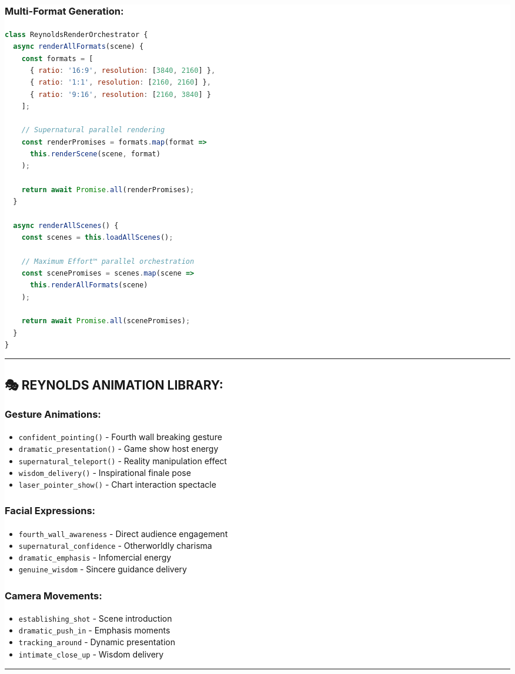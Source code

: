 ### **Multi-Format Generation:**
```javascript
class ReynoldsRenderOrchestrator {
  async renderAllFormats(scene) {
    const formats = [
      { ratio: '16:9', resolution: [3840, 2160] },
      { ratio: '1:1', resolution: [2160, 2160] },
      { ratio: '9:16', resolution: [2160, 3840] }
    ];
    
    // Supernatural parallel rendering
    const renderPromises = formats.map(format => 
      this.renderScene(scene, format)
    );
    
    return await Promise.all(renderPromises);
  }
  
  async renderAllScenes() {
    const scenes = this.loadAllScenes();
    
    // Maximum Effort™ parallel orchestration
    const scenePromises = scenes.map(scene => 
      this.renderAllFormats(scene)
    );
    
    return await Promise.all(scenePromises);
  }
}
```

---

## 🎭 **REYNOLDS ANIMATION LIBRARY:**

### **Gesture Animations:**
- `confident_pointing()` - Fourth wall breaking gesture
- `dramatic_presentation()` - Game show host energy
- `supernatural_teleport()` - Reality manipulation effect
- `wisdom_delivery()` - Inspirational finale pose
- `laser_pointer_show()` - Chart interaction spectacle

### **Facial Expressions:**
- `fourth_wall_awareness` - Direct audience engagement
- `supernatural_confidence` - Otherworldly charisma
- `dramatic_emphasis` - Infomercial energy
- `genuine_wisdom` - Sincere guidance delivery

### **Camera Movements:**
- `establishing_shot` - Scene introduction
- `dramatic_push_in` - Emphasis moments
- `tracking_around` - Dynamic presentation
- `intimate_close_up` - Wisdom delivery

---
